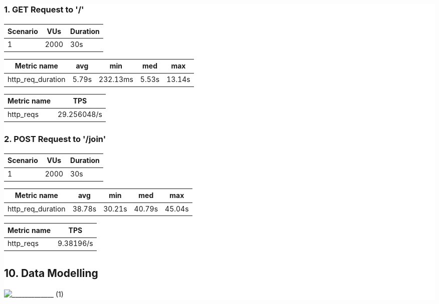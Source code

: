 

### 1. GET Request to '/'

   Scenario | VUs | Duration | 
   ------|------|----- 
   1 |2000| 30s
    
   Metric name | avg| min | med | max |
   ------|------|-----|-----|-----
   http_req_duration |  5.79s | 232.13ms | 5.53s | 13.14s
     
   Metric name | TPS | 
   ------|------|
   http_reqs | 29.256048/s  
   

### 2. POST Request to '/join'

   Scenario | VUs | Duration | 
   ------|------|----- 
   1 |2000| 30s
    

   Metric name | avg| min | med | max |
   ------|------|-----|-----|-----
   http_req_duration |  38.78s | 30.21s | 40.79s | 45.04s
     
   Metric name | TPS | 
   ------|------|
   http_reqs | 9.38196/s
   
   

## 10. Data Modelling

![_____________ (1)](https://user-images.githubusercontent.com/8718430/99140639-e5ee3980-2686-11eb-86ab-08df168fb4f9.png)


  
  

